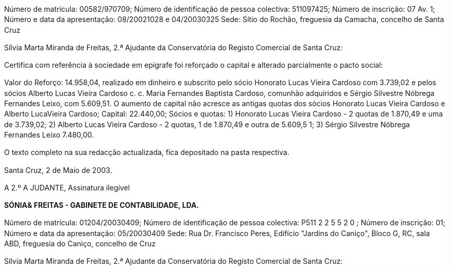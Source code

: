 
Número de matrícula: 00582/970709;
Número de identificação de pessoa colectiva: 511097425;
Número de inscrição: 07 Av. 1;
Número e data da apresentação: 08/20021028 e
04/20030325
Sede: Sítio do Rochão, freguesia da Camacha, concelho
de Santa Cruz


Sílvia Marta Miranda de Freitas, 2.ª Ajudante da
Conservatória do Registo Comercial de Santa Cruz:


Certifica com referência à sociedade em epígrafe foi
reforçado o capital e alterado parcialmente o pacto social:


Valor do Reforço: 14.958,04, realizado em dinheiro e
subscrito pelo sócio Honorato Lucas Vieira Cardoso com
3.739,02 e pelos sócios Alberto Lucas Vieira Cardoso c. c.
Maria Fernandes Baptista Cardoso, comunhão adquiridos e
Sérgio Silvestre Nóbrega Fernandes Leixo, com 5.609,51.
O aumento de capital não acresce as antigas quotas dos
sócios Honorato Lucas Vieira Cardoso e Alberto LucaVieira
Cardoso;
Capital: 22.440,00;
Sócios e quotas: 1) Honorato Lucas Vieira Cardoso - 2
quotas de 1.870,49 e uma de 3.739,02; 2) Alberto Lucas
Vieira Cardoso - 2 quotas, 1 de 1.870,49 e outra de
5.609,5 1; 3) Sérgio Silvestre Nóbrega Fernandes Leixo 7.480,00.


O texto completo na sua redacção actualizada, fica
depositado na pasta respectiva.


Santa Cruz, 2 de Maio de 2003.


A 2.º A JUDANTE, Assinatura ilegível



**SÓNIA& FREITAS - GABINETE DE
CONTABILIDADE, LDA.**


Número de matrícula: 01204/20030409;
Número de identificação de pessoa colectiva: P511 2 2 5 5 2 0 ;
Número de inscrição: 01;
Número e data da apresentação: 05/20030409
Sede: Rua Dr. Francisco Peres, Edifício "Jardins do
Caniço", Bloco G, RC, sala ABD, freguesia do
Caniço, concelho de Cruz


Silvia Marta Miranda de Freitas, 2.ª Ajudante da
Conservatória do Registo Comercial de Santa Cruz:

